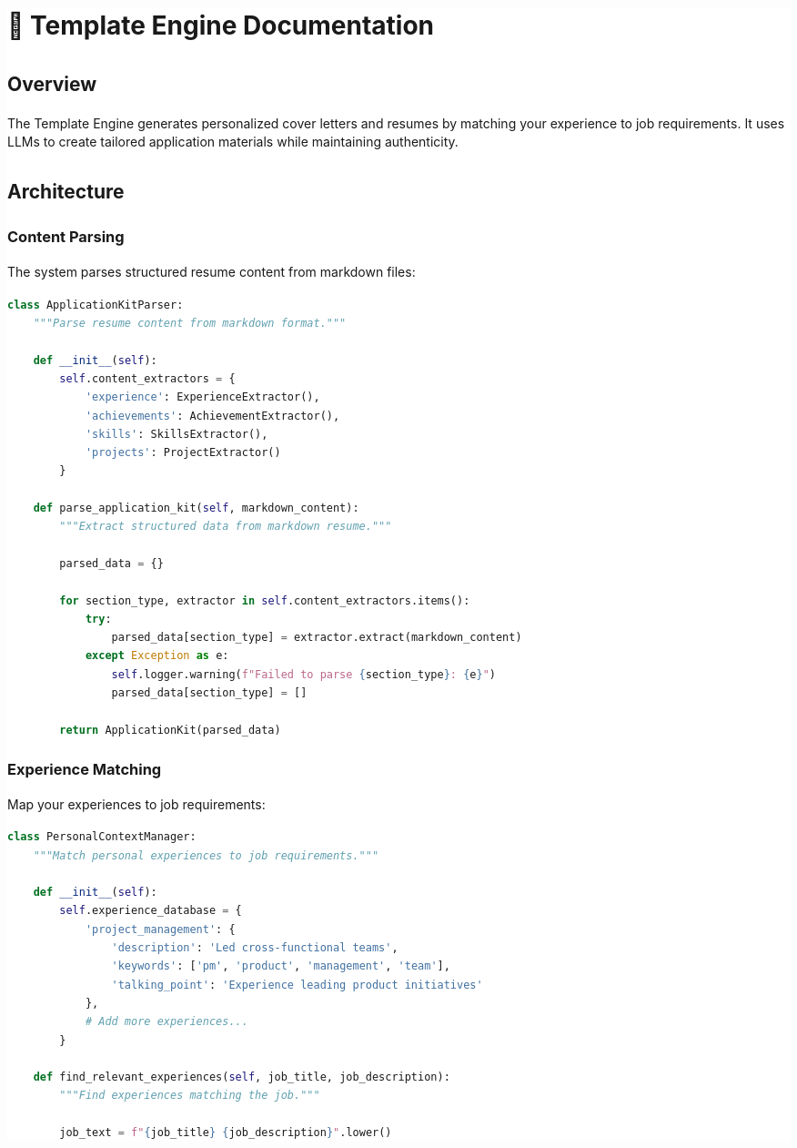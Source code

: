 # 📝 Template Engine Documentation

## Overview

The Template Engine generates personalized cover letters and resumes by matching your experience to job requirements. It uses LLMs to create tailored application materials while maintaining authenticity.

## Architecture

### Content Parsing

The system parses structured resume content from markdown files:

```python
class ApplicationKitParser:
    """Parse resume content from markdown format."""
    
    def __init__(self):
        self.content_extractors = {
            'experience': ExperienceExtractor(),
            'achievements': AchievementExtractor(),  
            'skills': SkillsExtractor(),
            'projects': ProjectExtractor()
        }
        
    def parse_application_kit(self, markdown_content):
        """Extract structured data from markdown resume."""
        
        parsed_data = {}
        
        for section_type, extractor in self.content_extractors.items():
            try:
                parsed_data[section_type] = extractor.extract(markdown_content)
            except Exception as e:
                self.logger.warning(f"Failed to parse {section_type}: {e}")
                parsed_data[section_type] = []
        
        return ApplicationKit(parsed_data)
```

### Experience Matching

Map your experiences to job requirements:

```python
class PersonalContextManager:
    """Match personal experiences to job requirements."""
    
    def __init__(self):
        self.experience_database = {
            'project_management': {
                'description': 'Led cross-functional teams',
                'keywords': ['pm', 'product', 'management', 'team'],
                'talking_point': 'Experience leading product initiatives'
            },
            # Add more experiences...
        }
    
    def find_relevant_experiences(self, job_title, job_description):
        """Find experiences matching the job."""
        
        job_text = f"{job_title} {job_description}".lower()
```